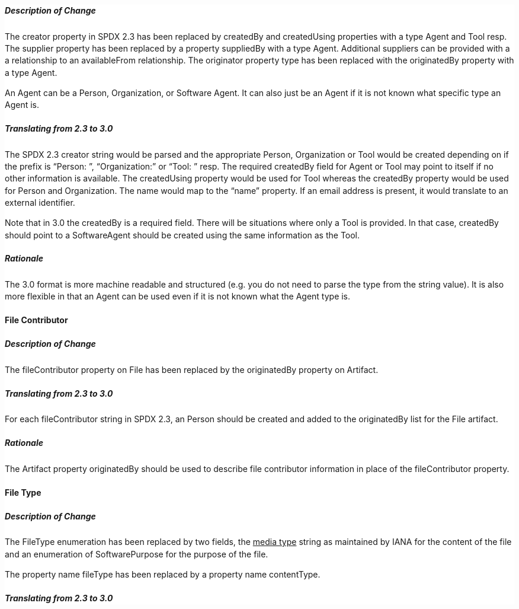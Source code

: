 ##### Description of Change

The creator property in SPDX 2.3 has been replaced by createdBy and createdUsing properties with a type Agent and Tool resp. The supplier property has been replaced by a property suppliedBy with a type Agent.  Additional suppliers can be provided with a a relationship to an availableFrom relationship.  The originator property type has been replaced with the originatedBy property with a type Agent.

An Agent can be a Person, Organization, or Software Agent.  It can also just be an Agent if it is not known what specific type an Agent is.

##### Translating from 2.3 to 3.0

The SPDX 2.3 creator string would be parsed and the appropriate Person, Organization or Tool would be created depending on if the prefix is “Person: ”, “Organization:” or “Tool: ” resp.  The required createdBy field for Agent or Tool may point to itself if no other information is available.  The createdUsing property would be used for Tool whereas the createdBy property would be used for Person and Organization.  The name would map to the “name” property.  If an email address is present, it would translate to an external identifier.

Note that in 3.0 the createdBy is a required field.  There will be situations where only a Tool is provided.  In that case, createdBy should point to a SoftwareAgent should be created using the same information as the Tool.

##### Rationale

The 3.0 format is more machine readable and structured (e.g. you do not need to parse the type from the string value).  It is also more flexible in that an Agent can be used even if it is not known what the Agent type is.

#### File Contributor

##### Description of Change

The fileContributor property on File has been replaced by the originatedBy property on Artifact.

##### Translating from 2.3 to 3.0

For each fileContributor string in SPDX 2.3, an Person should be created and added to the originatedBy list for the File artifact.

##### Rationale

The Artifact property originatedBy should be used to describe file contributor information in place of the fileContributor property.

#### File Type

##### Description of Change

The FileType enumeration has been replaced by two fields, the [media type](https://www.iana.org/assignments/media-types/media-types.xhtml) string as maintained by IANA for the content of the file and an enumeration of SoftwarePurpose for the purpose of the file.

The property name fileType has been replaced by a property name contentType.

##### Translating from 2.3 to 3.0
